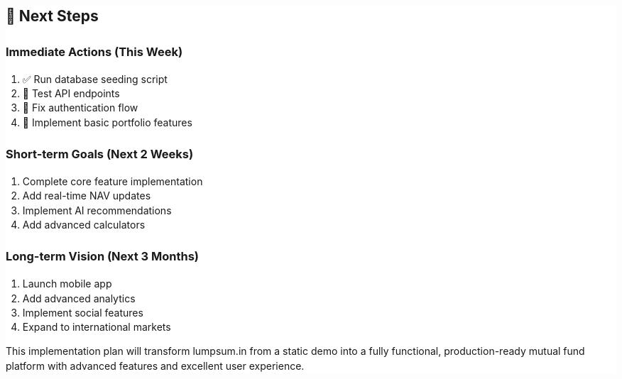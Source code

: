 ## 🎯 Next Steps

### **Immediate Actions (This Week)**
1. ✅ Run database seeding script
2. 🔄 Test API endpoints
3. 🔄 Fix authentication flow
4. 🔄 Implement basic portfolio features

### **Short-term Goals (Next 2 Weeks)**
1. Complete core feature implementation
2. Add real-time NAV updates
3. Implement AI recommendations
4. Add advanced calculators

### **Long-term Vision (Next 3 Months)**
1. Launch mobile app
2. Add advanced analytics
3. Implement social features
4. Expand to international markets

This implementation plan will transform lumpsum.in from a static demo into a fully functional, production-ready mutual fund platform with advanced features and excellent user experience.